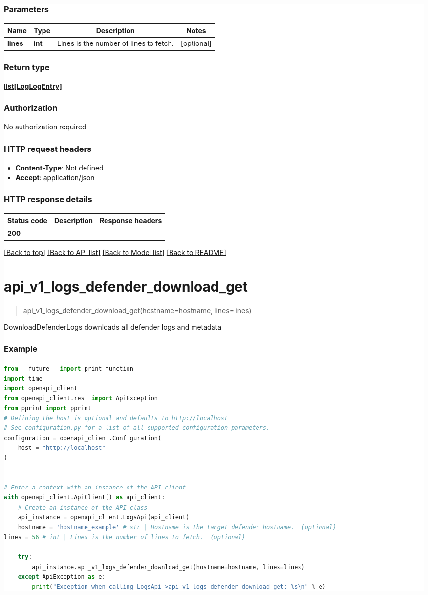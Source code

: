 ### Parameters

Name | Type | Description  | Notes
------------- | ------------- | ------------- | -------------
 **lines** | **int**| Lines is the number of lines to fetch.  | [optional] 

### Return type

[**list[LogLogEntry]**](LogLogEntry.md)

### Authorization

No authorization required

### HTTP request headers

 - **Content-Type**: Not defined
 - **Accept**: application/json

### HTTP response details
| Status code | Description | Response headers |
|-------------|-------------|------------------|
**200** |  |  -  |

[[Back to top]](#) [[Back to API list]](../README.md#documentation-for-api-endpoints) [[Back to Model list]](../README.md#documentation-for-models) [[Back to README]](../README.md)

# **api_v1_logs_defender_download_get**
> api_v1_logs_defender_download_get(hostname=hostname, lines=lines)



DownloadDefenderLogs downloads all defender logs and metadata 

### Example

```python
from __future__ import print_function
import time
import openapi_client
from openapi_client.rest import ApiException
from pprint import pprint
# Defining the host is optional and defaults to http://localhost
# See configuration.py for a list of all supported configuration parameters.
configuration = openapi_client.Configuration(
    host = "http://localhost"
)


# Enter a context with an instance of the API client
with openapi_client.ApiClient() as api_client:
    # Create an instance of the API class
    api_instance = openapi_client.LogsApi(api_client)
    hostname = 'hostname_example' # str | Hostname is the target defender hostname.  (optional)
lines = 56 # int | Lines is the number of lines to fetch.  (optional)

    try:
        api_instance.api_v1_logs_defender_download_get(hostname=hostname, lines=lines)
    except ApiException as e:
        print("Exception when calling LogsApi->api_v1_logs_defender_download_get: %s\n" % e)
```
